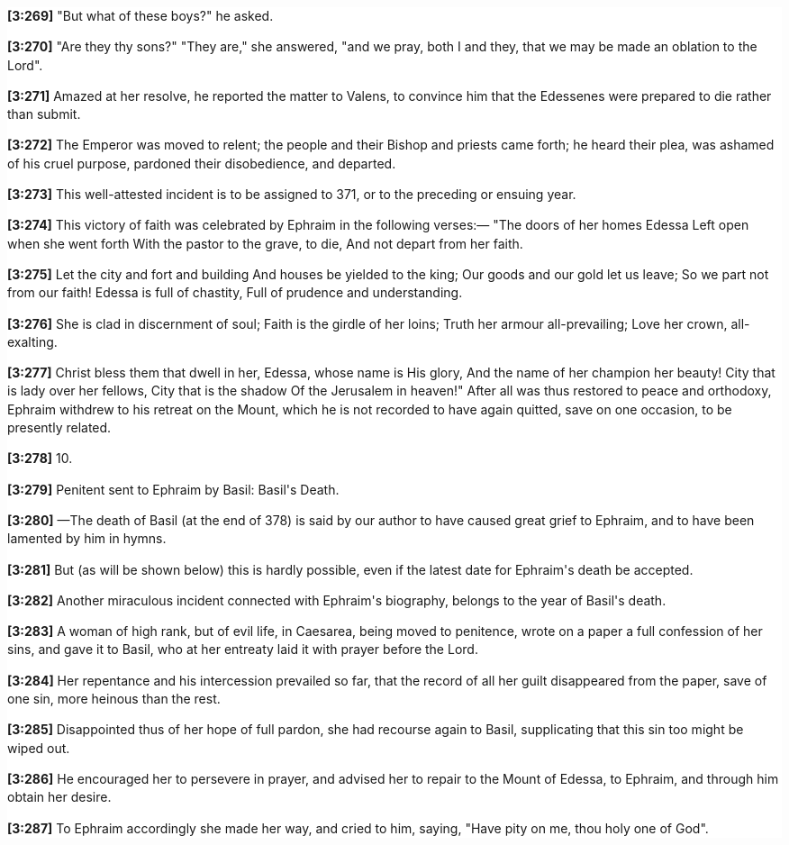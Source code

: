**[3:269]** "But what of these boys?" he asked.

**[3:270]** "Are they thy sons?" "They are," she answered, "and we pray, both I and they, that we may be made an oblation to the Lord".

**[3:271]** Amazed at her resolve, he reported the matter to Valens, to convince him that the Edessenes were prepared to die rather than submit.

**[3:272]** The Emperor was moved to relent; the people and their Bishop and priests came forth; he heard their plea, was ashamed of his cruel purpose, pardoned their disobedience, and departed.

**[3:273]** This well-attested incident is to be assigned to 371, or to the preceding or ensuing year.

**[3:274]** This victory of faith was celebrated by Ephraim in the following verses:—  "The doors of her homes Edessa  Left open when she went forth  With the pastor to the grave, to die,  And not depart from her faith.

**[3:275]** Let the city and fort and building  And houses be yielded to the king;  Our goods and our gold let us leave;  So we part not from our faith!  Edessa is full of chastity,  Full of prudence and understanding.

**[3:276]** She is clad in discernment of soul;  Faith is the girdle of her loins;  Truth her armour all-prevailing;  Love her crown, all-exalting.

**[3:277]** Christ bless them that dwell in her,  Edessa, whose name is His glory,  And the name of her champion her beauty!  City that is lady over her fellows,  City that is the shadow  Of the Jerusalem in heaven!"  After all was thus restored to peace and orthodoxy, Ephraim withdrew to his retreat on the Mount, which he is not recorded to have again quitted, save on one occasion, to be presently related.

**[3:278]** 10.

**[3:279]** Penitent sent to Ephraim by Basil: Basil's Death.

**[3:280]** —The death of Basil (at the end of 378) is said by our author to have caused great grief to Ephraim, and to have been lamented by him in hymns.

**[3:281]** But (as will be shown below) this is hardly possible, even if the latest date for Ephraim's death be accepted.

**[3:282]** Another miraculous incident connected with Ephraim's biography, belongs to the year of Basil's death.

**[3:283]** A woman of high rank, but of evil life, in Caesarea, being moved to penitence, wrote on a paper a full confession of her sins, and gave it to Basil, who at her entreaty laid it with prayer before the Lord.

**[3:284]** Her repentance and his intercession prevailed so far, that the record of all her guilt disappeared from the paper, save of one sin, more heinous than the rest.

**[3:285]** Disappointed thus of her hope of full pardon, she had recourse again to Basil, supplicating that this sin too might be wiped out.

**[3:286]** He encouraged her to persevere in prayer, and advised her to repair to the Mount of Edessa, to Ephraim, and through him obtain her desire.

**[3:287]** To Ephraim accordingly she made her way, and cried to him, saying, "Have pity on me, thou holy one of God".
